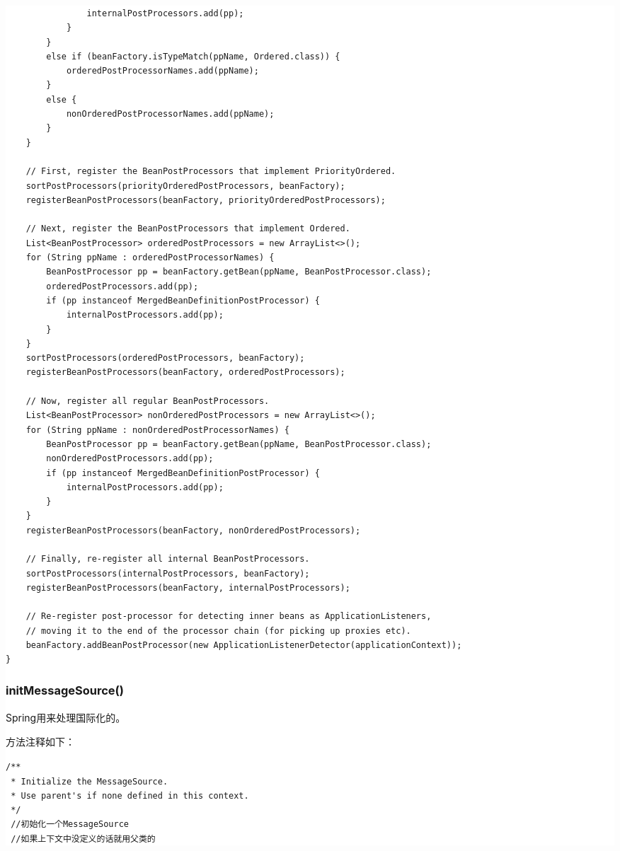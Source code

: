 					internalPostProcessors.add(pp);
				}
			}
			else if (beanFactory.isTypeMatch(ppName, Ordered.class)) {
				orderedPostProcessorNames.add(ppName);
			}
			else {
				nonOrderedPostProcessorNames.add(ppName);
			}
		}

		// First, register the BeanPostProcessors that implement PriorityOrdered.
		sortPostProcessors(priorityOrderedPostProcessors, beanFactory);
		registerBeanPostProcessors(beanFactory, priorityOrderedPostProcessors);

		// Next, register the BeanPostProcessors that implement Ordered.
		List<BeanPostProcessor> orderedPostProcessors = new ArrayList<>();
		for (String ppName : orderedPostProcessorNames) {
			BeanPostProcessor pp = beanFactory.getBean(ppName, BeanPostProcessor.class);
			orderedPostProcessors.add(pp);
			if (pp instanceof MergedBeanDefinitionPostProcessor) {
				internalPostProcessors.add(pp);
			}
		}
		sortPostProcessors(orderedPostProcessors, beanFactory);
		registerBeanPostProcessors(beanFactory, orderedPostProcessors);

		// Now, register all regular BeanPostProcessors.
		List<BeanPostProcessor> nonOrderedPostProcessors = new ArrayList<>();
		for (String ppName : nonOrderedPostProcessorNames) {
			BeanPostProcessor pp = beanFactory.getBean(ppName, BeanPostProcessor.class);
			nonOrderedPostProcessors.add(pp);
			if (pp instanceof MergedBeanDefinitionPostProcessor) {
				internalPostProcessors.add(pp);
			}
		}
		registerBeanPostProcessors(beanFactory, nonOrderedPostProcessors);

		// Finally, re-register all internal BeanPostProcessors.
		sortPostProcessors(internalPostProcessors, beanFactory);
		registerBeanPostProcessors(beanFactory, internalPostProcessors);

		// Re-register post-processor for detecting inner beans as ApplicationListeners,
		// moving it to the end of the processor chain (for picking up proxies etc).
		beanFactory.addBeanPostProcessor(new ApplicationListenerDetector(applicationContext));
	}

### initMessageSource()

Spring用来处理国际化的。

方法注释如下：

	/**
	 * Initialize the MessageSource.
	 * Use parent's if none defined in this context.
	 */
	 //初始化一个MessageSource
	 //如果上下文中没定义的话就用父类的
